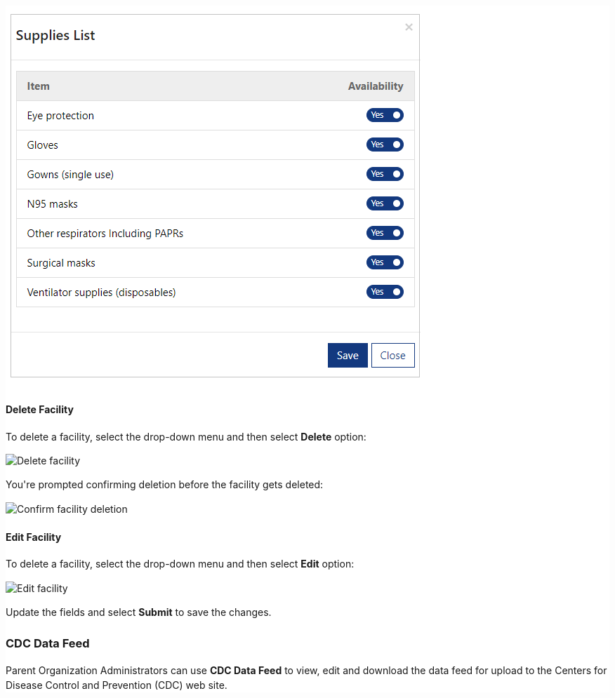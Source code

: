 ![Supplies list for facility](media/portal-admin-add-facility-supplies.png)

#### Delete Facility

To delete a facility, select the drop-down menu and then select **Delete**
option:

![Delete facility](media/portal-admin-delete-facility.png)

You're prompted confirming deletion before the facility gets deleted:

![Confirm facility deletion](media/portal-admin-delete-facility-confirm.png)

#### Edit Facility

To delete a facility, select the drop-down menu and then select **Edit** option:

![Edit facility](media/portal-admin-delete-facility.png)

Update the fields and select **Submit** to save the changes.

### CDC Data Feed

Parent Organization Administrators can use **CDC Data Feed** to view, edit and download the data feed for upload to the Centers for Disease Control and Prevention (CDC) web site.
